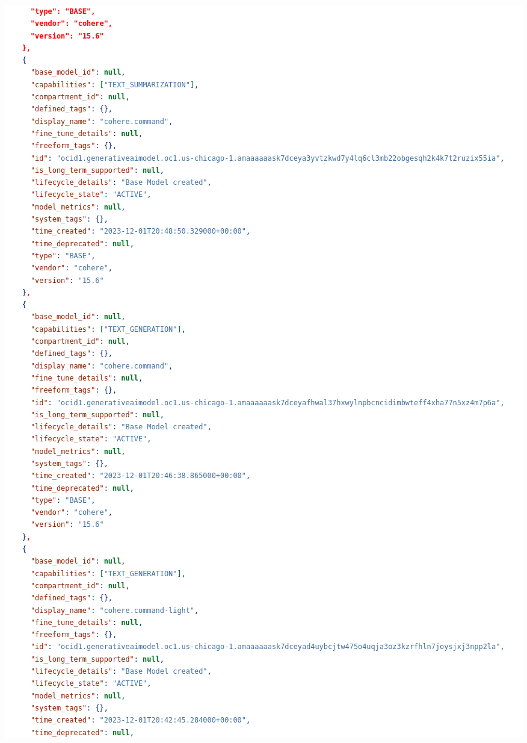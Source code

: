 ```json
      "type": "BASE",
      "vendor": "cohere",
      "version": "15.6"
    },
    {
      "base_model_id": null,
      "capabilities": ["TEXT_SUMMARIZATION"],
      "compartment_id": null,
      "defined_tags": {},
      "display_name": "cohere.command",
      "fine_tune_details": null,
      "freeform_tags": {},
      "id": "ocid1.generativeaimodel.oc1.us-chicago-1.amaaaaaask7dceya3yvtzkwd7y4lq6cl3mb22obgesqh2k4k7t2ruzix55ia",
      "is_long_term_supported": null,
      "lifecycle_details": "Base Model created",
      "lifecycle_state": "ACTIVE",
      "model_metrics": null,
      "system_tags": {},
      "time_created": "2023-12-01T20:48:50.329000+00:00",
      "time_deprecated": null,
      "type": "BASE",
      "vendor": "cohere",
      "version": "15.6"
    },
    {
      "base_model_id": null,
      "capabilities": ["TEXT_GENERATION"],
      "compartment_id": null,
      "defined_tags": {},
      "display_name": "cohere.command",
      "fine_tune_details": null,
      "freeform_tags": {},
      "id": "ocid1.generativeaimodel.oc1.us-chicago-1.amaaaaaask7dceyafhwal37hxwylnpbcncidimbwteff4xha77n5xz4m7p6a",
      "is_long_term_supported": null,
      "lifecycle_details": "Base Model created",
      "lifecycle_state": "ACTIVE",
      "model_metrics": null,
      "system_tags": {},
      "time_created": "2023-12-01T20:46:38.865000+00:00",
      "time_deprecated": null,
      "type": "BASE",
      "vendor": "cohere",
      "version": "15.6"
    },
    {
      "base_model_id": null,
      "capabilities": ["TEXT_GENERATION"],
      "compartment_id": null,
      "defined_tags": {},
      "display_name": "cohere.command-light",
      "fine_tune_details": null,
      "freeform_tags": {},
      "id": "ocid1.generativeaimodel.oc1.us-chicago-1.amaaaaaask7dceyad4uybcjtw475o4uqja3oz3kzrfhln7joysjxj3npp2la",
      "is_long_term_supported": null,
      "lifecycle_details": "Base Model created",
      "lifecycle_state": "ACTIVE",
      "model_metrics": null,
      "system_tags": {},
      "time_created": "2023-12-01T20:42:45.284000+00:00",
      "time_deprecated": null,
```